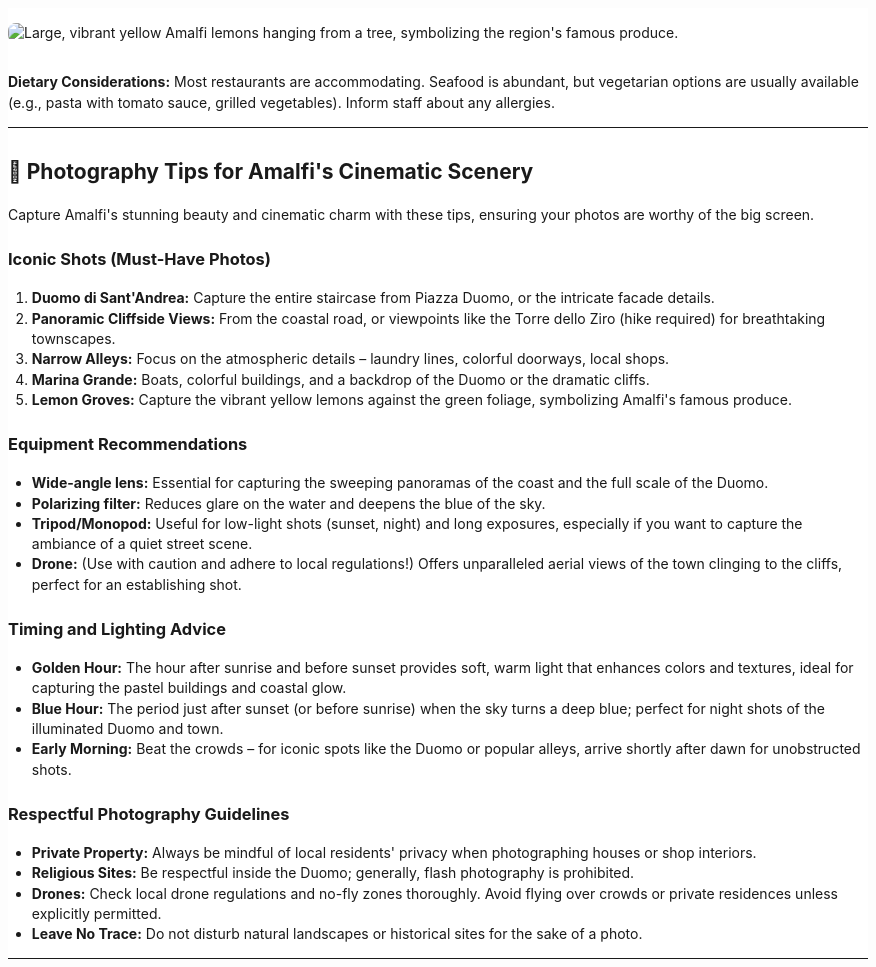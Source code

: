 <img src="https://attractiveitaly.com/wp-content/uploads/2024/05/Amalfi-lemon.jpg" alt="Large, vibrant yellow Amalfi lemons hanging from a tree, symbolizing the region's famous produce." style="width: 100%; height: auto; border-radius: 8px; margin: 15px 0;" />

**Dietary Considerations:** Most restaurants are accommodating. Seafood is abundant, but vegetarian options are usually available (e.g., pasta with tomato sauce, grilled vegetables). Inform staff about any allergies.

---

## 📸 Photography Tips for Amalfi's Cinematic Scenery

Capture Amalfi's stunning beauty and cinematic charm with these tips, ensuring your photos are worthy of the big screen.

### **Iconic Shots (Must-Have Photos)**
1.  **Duomo di Sant'Andrea:** Capture the entire staircase from Piazza Duomo, or the intricate facade details.
2.  **Panoramic Cliffside Views:** From the coastal road, or viewpoints like the Torre dello Ziro (hike required) for breathtaking townscapes.
3.  **Narrow Alleys:** Focus on the atmospheric details – laundry lines, colorful doorways, local shops.
4.  **Marina Grande:** Boats, colorful buildings, and a backdrop of the Duomo or the dramatic cliffs.
5.  **Lemon Groves:** Capture the vibrant yellow lemons against the green foliage, symbolizing Amalfi's famous produce.

### **Equipment Recommendations**
*   **Wide-angle lens:** Essential for capturing the sweeping panoramas of the coast and the full scale of the Duomo.
*   **Polarizing filter:** Reduces glare on the water and deepens the blue of the sky.
*   **Tripod/Monopod:** Useful for low-light shots (sunset, night) and long exposures, especially if you want to capture the ambiance of a quiet street scene.
*   **Drone:** (Use with caution and adhere to local regulations!) Offers unparalleled aerial views of the town clinging to the cliffs, perfect for an establishing shot.

### **Timing and Lighting Advice**
*   **Golden Hour:** The hour after sunrise and before sunset provides soft, warm light that enhances colors and textures, ideal for capturing the pastel buildings and coastal glow.
*   **Blue Hour:** The period just after sunset (or before sunrise) when the sky turns a deep blue; perfect for night shots of the illuminated Duomo and town.
*   **Early Morning:** Beat the crowds – for iconic spots like the Duomo or popular alleys, arrive shortly after dawn for unobstructed shots.

### **Respectful Photography Guidelines**
*   **Private Property:** Always be mindful of local residents' privacy when photographing houses or shop interiors.
*   **Religious Sites:** Be respectful inside the Duomo; generally, flash photography is prohibited.
*   **Drones:** Check local drone regulations and no-fly zones thoroughly. Avoid flying over crowds or private residences unless explicitly permitted.
*   **Leave No Trace:** Do not disturb natural landscapes or historical sites for the sake of a photo.

---